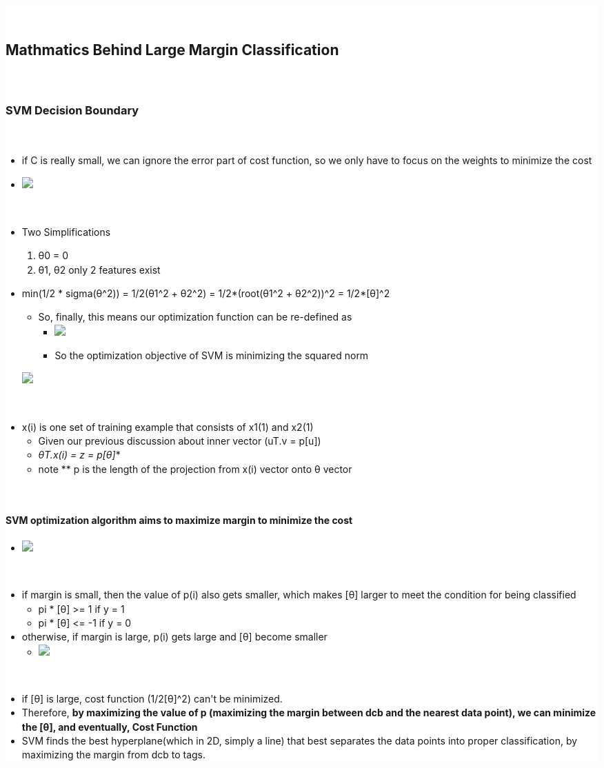 
<br/>

## **Mathmatics Behind Large Margin Classification**
<br/>

### **SVM Decision Boundary**
<br/>

- if C is really small, we can ignore the error part of cost function, so we only have to focus on the weights to minimize the cost

- <img src="https://user-images.githubusercontent.com/92680829/157561845-e825fad2-d4cc-4586-98d5-63ac7f2b704a.png" width="350">
<br/>

- Two Simplifications 
    1. θ0 = 0
    2. θ1, θ2 only 2 features exist

- min(1/2 * sigma(θ^2)) = 1/2(θ1^2 + θ2^2) = 1/2*(root(θ1^2 + θ2^2))^2 = 1/2*[θ]^2
    - So, finally, this means our optimization function can be re-defined as 
        - <img src="https://user-images.githubusercontent.com/92680829/157562505-17d7635c-c4ea-413f-9c26-40b9bce36e1f.png" width="150" >
        
        - So the optimization objective of SVM is minimizing the squared norm


   <img src="https://user-images.githubusercontent.com/92680829/157563382-e7090e72-4ded-4b55-8d0d-614308c9ce69.png" width="700" >
<br/>

- x(i) is one set of training example that consists of x1(1) and x2(1) 
    - Given our previous discussion about inner vector (uT.v = p[u])
    - **θT.x(i) = z = p*[θ]**
    - note ** p is the length of the projection from x(i) vector onto θ vector  

<br/>

#### **SVM optimization algorithm aims to maximize margin to minimize the cost**
- <img src="https://user-images.githubusercontent.com/92680829/157597209-75991950-c072-4629-ace0-4edc12ebbba2.png" width="350" >
<br/>

- if margin is small, then the value of p(i) also gets smaller, which makes [θ] larger to meet the condition for being classified
    - pi * [θ] >= 1 if y = 1
    - pi * [θ] <= -1 if y = 0
- otherwise, if margin is large, p(i) gets large and [θ] become smaller
    - <img src="https://user-images.githubusercontent.com/92680829/157597882-81ae2e79-e9c2-4e2e-ad2a-5b511059d690.png" width="650" >
<br/>

- if [θ] is large, cost function (1/2[θ]^2) can't be minimized.
- Therefore, **by maximizing the value of p (maximizing the margin between dcb and the nearest data point), we can minimize the [θ], and eventually, Cost Function**
- SVM finds the best hyperplane(which in 2D, simply a line) that best separates the data points into proper classification, by maximizing the margin from dcb to tags.
